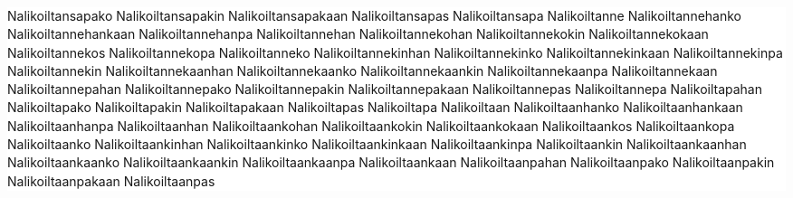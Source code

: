 Nalikoiltansapako
Nalikoiltansapakin
Nalikoiltansapakaan
Nalikoiltansapas
Nalikoiltansapa
Nalikoiltanne
Nalikoiltannehanko
Nalikoiltannehankaan
Nalikoiltannehanpa
Nalikoiltannehan
Nalikoiltannekohan
Nalikoiltannekokin
Nalikoiltannekokaan
Nalikoiltannekos
Nalikoiltannekopa
Nalikoiltanneko
Nalikoiltannekinhan
Nalikoiltannekinko
Nalikoiltannekinkaan
Nalikoiltannekinpa
Nalikoiltannekin
Nalikoiltannekaanhan
Nalikoiltannekaanko
Nalikoiltannekaankin
Nalikoiltannekaanpa
Nalikoiltannekaan
Nalikoiltannepahan
Nalikoiltannepako
Nalikoiltannepakin
Nalikoiltannepakaan
Nalikoiltannepas
Nalikoiltannepa
Nalikoiltapahan
Nalikoiltapako
Nalikoiltapakin
Nalikoiltapakaan
Nalikoiltapas
Nalikoiltapa
Nalikoiltaan
Nalikoiltaanhanko
Nalikoiltaanhankaan
Nalikoiltaanhanpa
Nalikoiltaanhan
Nalikoiltaankohan
Nalikoiltaankokin
Nalikoiltaankokaan
Nalikoiltaankos
Nalikoiltaankopa
Nalikoiltaanko
Nalikoiltaankinhan
Nalikoiltaankinko
Nalikoiltaankinkaan
Nalikoiltaankinpa
Nalikoiltaankin
Nalikoiltaankaanhan
Nalikoiltaankaanko
Nalikoiltaankaankin
Nalikoiltaankaanpa
Nalikoiltaankaan
Nalikoiltaanpahan
Nalikoiltaanpako
Nalikoiltaanpakin
Nalikoiltaanpakaan
Nalikoiltaanpas